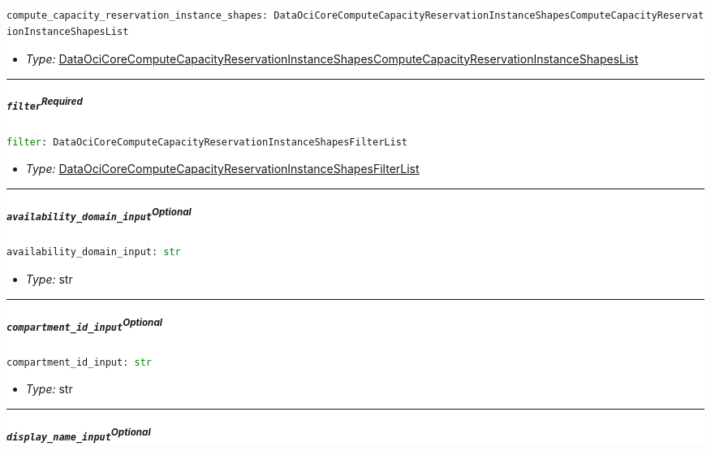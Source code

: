 ```python
compute_capacity_reservation_instance_shapes: DataOciCoreComputeCapacityReservationInstanceShapesComputeCapacityReservationInstanceShapesList
```

- *Type:* <a href="#rhizo-co-terraform-provider-oci.dataOciCoreComputeCapacityReservationInstanceShapes.DataOciCoreComputeCapacityReservationInstanceShapesComputeCapacityReservationInstanceShapesList">DataOciCoreComputeCapacityReservationInstanceShapesComputeCapacityReservationInstanceShapesList</a>

---

##### `filter`<sup>Required</sup> <a name="filter" id="rhizo-co-terraform-provider-oci.dataOciCoreComputeCapacityReservationInstanceShapes.DataOciCoreComputeCapacityReservationInstanceShapes.property.filter"></a>

```python
filter: DataOciCoreComputeCapacityReservationInstanceShapesFilterList
```

- *Type:* <a href="#rhizo-co-terraform-provider-oci.dataOciCoreComputeCapacityReservationInstanceShapes.DataOciCoreComputeCapacityReservationInstanceShapesFilterList">DataOciCoreComputeCapacityReservationInstanceShapesFilterList</a>

---

##### `availability_domain_input`<sup>Optional</sup> <a name="availability_domain_input" id="rhizo-co-terraform-provider-oci.dataOciCoreComputeCapacityReservationInstanceShapes.DataOciCoreComputeCapacityReservationInstanceShapes.property.availabilityDomainInput"></a>

```python
availability_domain_input: str
```

- *Type:* str

---

##### `compartment_id_input`<sup>Optional</sup> <a name="compartment_id_input" id="rhizo-co-terraform-provider-oci.dataOciCoreComputeCapacityReservationInstanceShapes.DataOciCoreComputeCapacityReservationInstanceShapes.property.compartmentIdInput"></a>

```python
compartment_id_input: str
```

- *Type:* str

---

##### `display_name_input`<sup>Optional</sup> <a name="display_name_input" id="rhizo-co-terraform-provider-oci.dataOciCoreComputeCapacityReservationInstanceShapes.DataOciCoreComputeCapacityReservationInstanceShapes.property.displayNameInput"></a>
